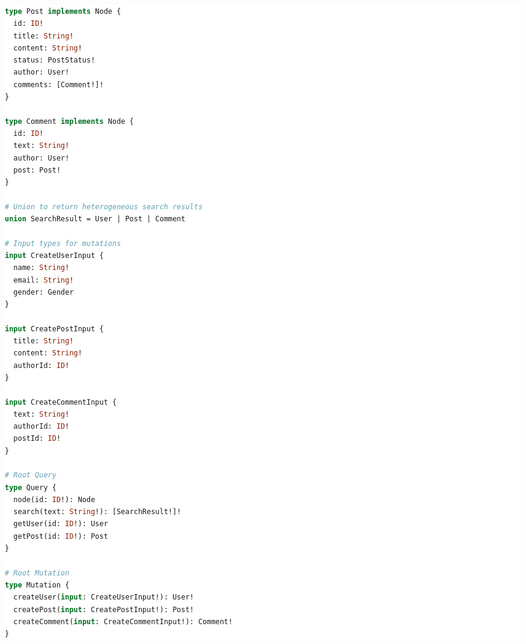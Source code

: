 ```graphql
type Post implements Node {
  id: ID!
  title: String!
  content: String!
  status: PostStatus!
  author: User!
  comments: [Comment!]!
}

type Comment implements Node {
  id: ID!
  text: String!
  author: User!
  post: Post!
}

# Union to return heterogeneous search results
union SearchResult = User | Post | Comment

# Input types for mutations
input CreateUserInput {
  name: String!
  email: String!
  gender: Gender
}

input CreatePostInput {
  title: String!
  content: String!
  authorId: ID!
}

input CreateCommentInput {
  text: String!
  authorId: ID!
  postId: ID!
}

# Root Query
type Query {
  node(id: ID!): Node
  search(text: String!): [SearchResult!]!
  getUser(id: ID!): User
  getPost(id: ID!): Post
}

# Root Mutation
type Mutation {
  createUser(input: CreateUserInput!): User!
  createPost(input: CreatePostInput!): Post!
  createComment(input: CreateCommentInput!): Comment!
}
```
